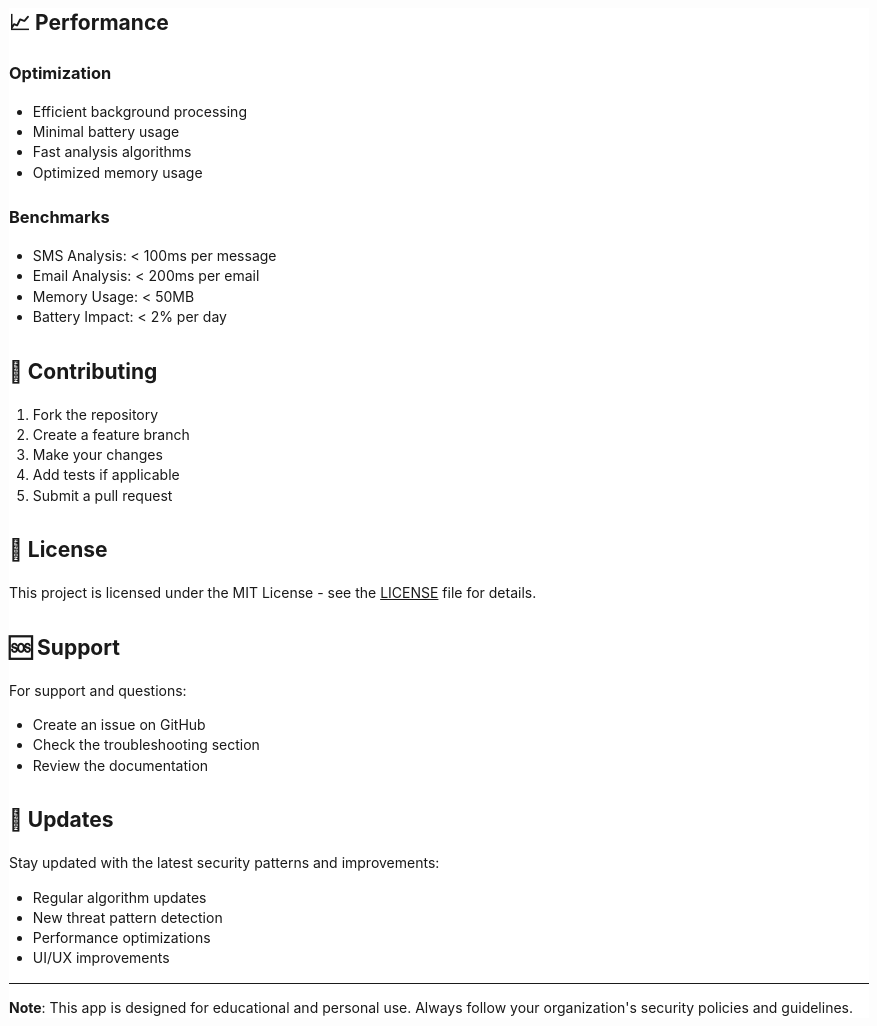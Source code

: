 ## 📈 Performance

### Optimization
- Efficient background processing
- Minimal battery usage
- Fast analysis algorithms
- Optimized memory usage

### Benchmarks
- SMS Analysis: < 100ms per message
- Email Analysis: < 200ms per email
- Memory Usage: < 50MB
- Battery Impact: < 2% per day

## 🤝 Contributing

1. Fork the repository
2. Create a feature branch
3. Make your changes
4. Add tests if applicable
5. Submit a pull request

## 📄 License

This project is licensed under the MIT License - see the [LICENSE](LICENSE) file for details.

## 🆘 Support

For support and questions:
- Create an issue on GitHub
- Check the troubleshooting section
- Review the documentation

## 🔄 Updates

Stay updated with the latest security patterns and improvements:
- Regular algorithm updates
- New threat pattern detection
- Performance optimizations
- UI/UX improvements

---

**Note**: This app is designed for educational and personal use. Always follow your organization's security policies and guidelines.

